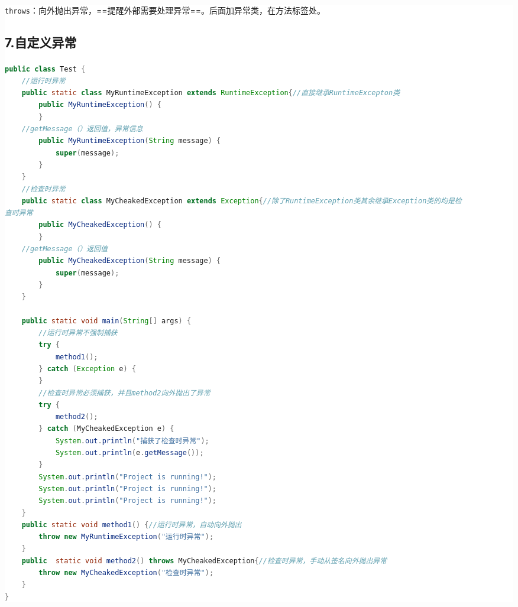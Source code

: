 `throws`：向外抛出异常，==提醒外部需要处理异常==。后面加异常类，在方法标签处。

## 7.自定义异常

```java
public class Test {
    //运行时异常
    public static class MyRuntimeException extends RuntimeException{//直接继承RuntimeExcepton类
        public MyRuntimeException() {
        }
	//getMessage（）返回值，异常信息
        public MyRuntimeException(String message) {
            super(message);
        }
    }
    //检查时异常
    public static class MyCheakedException extends Exception{//除了RuntimeException类其余继承Exception类的均是检															查时异常
        public MyCheakedException() {
        }
	//getMessage（）返回值
        public MyCheakedException(String message) {
            super(message);
        }
    }
	
    public static void main(String[] args) {
        //运行时异常不强制捕获
        try {
            method1();
        } catch (Exception e) {
        }
        //检查时异常必须捕获，并且method2向外抛出了异常
        try {
            method2();
        } catch (MyCheakedException e) {
            System.out.println("捕获了检查时异常");
            System.out.println(e.getMessage());
        }
        System.out.println("Project is running!");
        System.out.println("Project is running!");
        System.out.println("Project is running!");
    }
    public static void method1() {//运行时异常，自动向外抛出
        throw new MyRuntimeException("运行时异常");
    }
    public  static void method2() throws MyCheakedException{//检查时异常，手动从签名向外抛出异常
        throw new MyCheakedException("检查时异常");
    }
}
```
